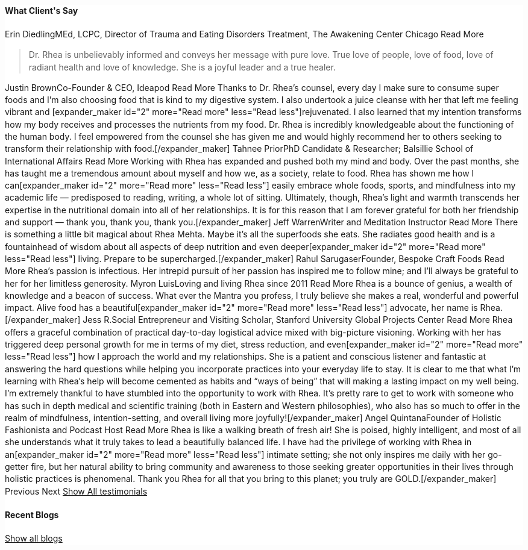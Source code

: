 #### What Client's Say​

Erin DiedlingMEd, LCPC, Director of Trauma and Eating Disorders Treatment, The Awakening Center Chicago Read More

> Dr. Rhea is unbelievably informed and conveys her message with pure love. True love of people, love of food, love of radiant health and love of knowledge. She is a joyful leader and a true healer.

Justin BrownCo-Founder & CEO, Ideapod Read More Thanks to Dr. Rhea’s counsel, every day I make sure to consume super foods and I’m also choosing food that is kind to my digestive system. I also undertook a juice cleanse with her that left me feeling vibrant and \[expander\_maker id="2" more="Read more" less="Read less"\]rejuvenated. I also learned that my intention transforms how my body receives and processes the nutrients from my food. Dr. Rhea is incredibly knowledgeable about the functioning of the human body. I feel empowered from the counsel she has given me and would highly recommend her to others seeking to transform their relationship with food.\[/expander\_maker\] Tahnee PriorPhD Candidate & Researcher; Balsillie School of International Affairs Read More Working with Rhea has expanded and pushed both my mind and body. Over the past months, she has taught me a tremendous amount about myself and how we, as a society, relate to food. Rhea has shown me how I can\[expander\_maker id="2" more="Read more" less="Read less"\] easily embrace whole foods, sports, and mindfulness into my academic life — predisposed to reading, writing, a whole lot of sitting. Ultimately, though, Rhea’s light and warmth transcends her expertise in the nutritional domain into all of her relationships. It is for this reason that I am forever grateful for both her friendship and support — thank you, thank you, thank you.\[/expander\_maker\] Jeff WarrenWriter and Meditation Instructor Read More There is something a little bit magical about Rhea Mehta. Maybe it’s all the superfoods she eats. She radiates good health and is a fountainhead of wisdom about all aspects of deep nutrition and even deeper\[expander\_maker id="2" more="Read more" less="Read less"\] living. Prepare to be supercharged.\[/expander\_maker\] Rahul SarugaserFounder, Bespoke Craft Foods Read More Rhea’s passion is infectious. Her intrepid pursuit of her passion has inspired me to follow mine; and I’ll always be grateful to her for her limitless generosity. Myron LuisLoving and living Rhea since 2011 Read More Rhea is a bounce of genius, a wealth of knowledge and a beacon of success. What ever the Mantra you profess, I truly believe she makes a real, wonderful and powerful impact. Alive food has a beautiful\[expander\_maker id="2" more="Read more" less="Read less"\] advocate, her name is Rhea.\[/expander\_maker\] Jess R.Social Entrepreneur and Visiting Scholar, Stanford University Global Projects Center Read More Rhea offers a graceful combination of practical day-to-day logistical advice mixed with big-picture visioning. Working with her has triggered deep personal growth for me in terms of my diet, stress reduction, and even\[expander\_maker id="2" more="Read more" less="Read less"\] how I approach the world and my relationships. She is a patient and conscious listener and fantastic at answering the hard questions while helping you incorporate practices into your everyday life to stay. It is clear to me that what I’m learning with Rhea’s help will become cemented as habits and “ways of being” that will making a lasting impact on my well being. I’m extremely thankful to have stumbled into the opportunity to work with Rhea. It’s pretty rare to get to work with someone who has such in depth medical and scientific training (both in Eastern and Western philosophies), who also has so much to offer in the realm of mindfulness, intention-setting, and overall living more joyfully!\[/expander\_maker\] Angel QuintanaFounder of Holistic Fashionista and Podcast Host Read More Rhea is like a walking breath of fresh air! She is poised, highly intelligent, and most of all she understands what it truly takes to lead a beautifully balanced life. I have had the privilege of working with Rhea in an\[expander\_maker id="2" more="Read more" less="Read less"\] intimate setting; she not only inspires me daily with her go-getter fire, but her natural ability to bring community and awareness to those seeking greater opportunities in their lives through holistic practices is phenomenal. Thank you Rhea for all that you bring to this planet; you truly are GOLD.\[/expander\_maker\] Previous Next [Show All testimonials](https://www.livingrhea.com/testimonials/)

#### Recent Blogs

[Show all blogs](https://www.livingrhea.com/blog/)
